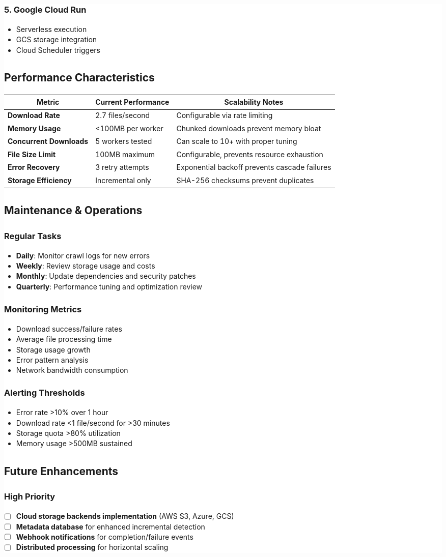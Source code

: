 ### 5. **Google Cloud Run**
- Serverless execution
- GCS storage integration
- Cloud Scheduler triggers

## Performance Characteristics

| Metric | Current Performance | Scalability Notes |
|--------|-------------------|------------------|
| **Download Rate** | 2.7 files/second | Configurable via rate limiting |
| **Memory Usage** | <100MB per worker | Chunked downloads prevent memory bloat |
| **Concurrent Downloads** | 5 workers tested | Can scale to 10+ with proper tuning |
| **File Size Limit** | 100MB maximum | Configurable, prevents resource exhaustion |
| **Error Recovery** | 3 retry attempts | Exponential backoff prevents cascade failures |
| **Storage Efficiency** | Incremental only | SHA-256 checksums prevent duplicates |

## Maintenance & Operations

### Regular Tasks
- **Daily**: Monitor crawl logs for new errors
- **Weekly**: Review storage usage and costs
- **Monthly**: Update dependencies and security patches
- **Quarterly**: Performance tuning and optimization review

### Monitoring Metrics
- Download success/failure rates
- Average file processing time
- Storage usage growth
- Error pattern analysis
- Network bandwidth consumption

### Alerting Thresholds
- Error rate >10% over 1 hour
- Download rate <1 file/second for >30 minutes
- Storage quota >80% utilization
- Memory usage >500MB sustained

## Future Enhancements

### High Priority
- [ ] **Cloud storage backends implementation** (AWS S3, Azure, GCS)
- [ ] **Metadata database** for enhanced incremental detection
- [ ] **Webhook notifications** for completion/failure events
- [ ] **Distributed processing** for horizontal scaling
